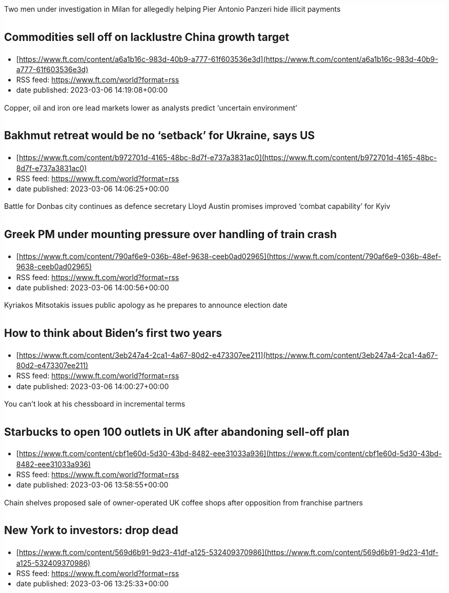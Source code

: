 Two men under investigation in Milan for allegedly helping Pier Antonio Panzeri hide illicit payments

## Commodities sell off on lacklustre China growth target
 - [https://www.ft.com/content/a6a1b16c-983d-40b9-a777-61f603536e3d](https://www.ft.com/content/a6a1b16c-983d-40b9-a777-61f603536e3d)
 - RSS feed: https://www.ft.com/world?format=rss
 - date published: 2023-03-06 14:19:08+00:00

Copper, oil and iron ore lead markets lower as analysts predict ‘uncertain environment’

## Bakhmut retreat would be no ‘setback’ for Ukraine, says US
 - [https://www.ft.com/content/b972701d-4165-48bc-8d7f-e737a3831ac0](https://www.ft.com/content/b972701d-4165-48bc-8d7f-e737a3831ac0)
 - RSS feed: https://www.ft.com/world?format=rss
 - date published: 2023-03-06 14:06:25+00:00

Battle for Donbas city continues as defence secretary Lloyd Austin promises improved ‘combat capability’ for Kyiv

## Greek PM under mounting pressure over handling of train crash
 - [https://www.ft.com/content/790af6e9-036b-48ef-9638-ceeb0ad02965](https://www.ft.com/content/790af6e9-036b-48ef-9638-ceeb0ad02965)
 - RSS feed: https://www.ft.com/world?format=rss
 - date published: 2023-03-06 14:00:56+00:00

Kyriakos Mitsotakis issues public apology as he prepares to announce election date

## How to think about Biden’s first two years
 - [https://www.ft.com/content/3eb247a4-2ca1-4a67-80d2-e473307ee211](https://www.ft.com/content/3eb247a4-2ca1-4a67-80d2-e473307ee211)
 - RSS feed: https://www.ft.com/world?format=rss
 - date published: 2023-03-06 14:00:27+00:00

You can’t look at his chessboard in incremental terms

## Starbucks to open 100 outlets in UK after abandoning sell-off plan
 - [https://www.ft.com/content/cbf1e60d-5d30-43bd-8482-eee31033a936](https://www.ft.com/content/cbf1e60d-5d30-43bd-8482-eee31033a936)
 - RSS feed: https://www.ft.com/world?format=rss
 - date published: 2023-03-06 13:58:55+00:00

Chain shelves proposed sale of owner-operated UK coffee shops after opposition from franchise partners

## New York to investors: drop dead
 - [https://www.ft.com/content/569d6b91-9d23-41df-a125-532409370986](https://www.ft.com/content/569d6b91-9d23-41df-a125-532409370986)
 - RSS feed: https://www.ft.com/world?format=rss
 - date published: 2023-03-06 13:25:33+00:00
